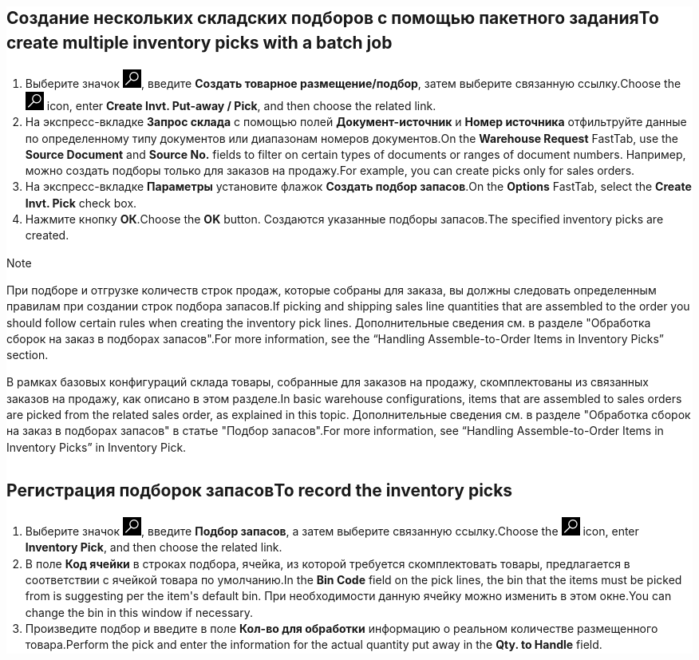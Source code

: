 ## <a name="to-create-multiple-inventory-picks-with-a-batch-job"></a><span data-ttu-id="81218-138">Создание нескольких складских подборов с помощью пакетного задания</span><span class="sxs-lookup"><span data-stu-id="81218-138">To create multiple inventory picks with a batch job</span></span>  
1.  <span data-ttu-id="81218-139">Выберите значок ![Поиск страницы или отчета](media/ui-search/search_small.png "Значок поиска страницы или отчета"), введите **Создать товарное размещение/подбор**, затем выберите связанную ссылку.</span><span class="sxs-lookup"><span data-stu-id="81218-139">Choose the ![Search for Page or Report](media/ui-search/search_small.png "Search for Page or Report icon") icon, enter **Create Invt. Put-away / Pick**, and then choose the related link.</span></span>  
2.  <span data-ttu-id="81218-140">На экспресс-вкладке **Запрос склада** с помощью полей **Документ-источник** и **Номер источника** отфильтруйте данные по определенному типу документов или диапазонам номеров документов.</span><span class="sxs-lookup"><span data-stu-id="81218-140">On the **Warehouse Request** FastTab, use the **Source Document** and **Source No.** fields to filter on certain types of documents  or ranges of document numbers.</span></span> <span data-ttu-id="81218-141">Например, можно создать подборы только для заказов на продажу.</span><span class="sxs-lookup"><span data-stu-id="81218-141">For example, you can create picks only for sales orders.</span></span>  
3. <span data-ttu-id="81218-142">На экспресс-вкладке **Параметры** установите флажок **Создать подбор запасов**.</span><span class="sxs-lookup"><span data-stu-id="81218-142">On the **Options** FastTab, select the **Create Invt. Pick** check box.</span></span>
4. <span data-ttu-id="81218-143">Нажмите кнопку **ОК**.</span><span class="sxs-lookup"><span data-stu-id="81218-143">Choose the **OK** button.</span></span> <span data-ttu-id="81218-144">Создаются указанные подборы запасов.</span><span class="sxs-lookup"><span data-stu-id="81218-144">The specified inventory picks are created.</span></span>

> [!NOTE]  
>  <span data-ttu-id="81218-145">При подборе и отгрузке количеств строк продаж, которые собраны для заказа, вы должны следовать определенным правилам при создании строк подбора запасов.</span><span class="sxs-lookup"><span data-stu-id="81218-145">If picking and shipping sales line quantities that are assembled to the order you should follow certain rules when creating the inventory pick lines.</span></span> <span data-ttu-id="81218-146">Дополнительные сведения см. в разделе "Обработка сборок на заказ в подборах запасов".</span><span class="sxs-lookup"><span data-stu-id="81218-146">For more information, see the “Handling Assemble-to-Order Items in Inventory Picks” section.</span></span>  
>   
>  <span data-ttu-id="81218-147">В рамках базовых конфигураций склада товары, собранные для заказов на продажу, скомплектованы из связанных заказов на продажу, как описано в этом разделе.</span><span class="sxs-lookup"><span data-stu-id="81218-147">In basic warehouse configurations, items that are assembled to sales orders are picked from the related sales order, as explained in this topic.</span></span> <span data-ttu-id="81218-148">Дополнительные сведения см. в разделе "Обработка сборок на заказ в подборах запасов" в статье "Подбор запасов".</span><span class="sxs-lookup"><span data-stu-id="81218-148">For more information, see “Handling Assemble-to-Order Items in Inventory Picks” in Inventory Pick.</span></span>  

## <a name="to-record-the-inventory-picks"></a><span data-ttu-id="81218-149">Регистрация подборок запасов</span><span class="sxs-lookup"><span data-stu-id="81218-149">To record the inventory picks</span></span>  
1.  <span data-ttu-id="81218-150">Выберите значок ![Поиск страницы или отчета](media/ui-search/search_small.png "Значок поиска страницы или отчета"), введите **Подбор запасов**, а затем выберите связанную ссылку.</span><span class="sxs-lookup"><span data-stu-id="81218-150">Choose the ![Search for Page or Report](media/ui-search/search_small.png "Search for Page or Report icon") icon, enter **Inventory Pick**, and then choose the related link.</span></span>  
2. <span data-ttu-id="81218-151">В поле **Код ячейки** в строках подбора, ячейка, из которой требуется скомплектовать товары, предлагается в соответствии с ячейкой товара по умолчанию.</span><span class="sxs-lookup"><span data-stu-id="81218-151">In the **Bin Code** field on the pick lines, the bin that the items must be picked from is suggesting per the item's default bin.</span></span> <span data-ttu-id="81218-152">При необходимости данную ячейку можно изменить в этом окне.</span><span class="sxs-lookup"><span data-stu-id="81218-152">You can change the bin in this window if necessary.</span></span>  
3. <span data-ttu-id="81218-153">Произведите подбор и введите в поле **Кол-во для обработки** информацию о реальном количестве размещенного товара.</span><span class="sxs-lookup"><span data-stu-id="81218-153">Perform the pick and enter the information for the actual quantity put away in the **Qty. to Handle** field.</span></span>
